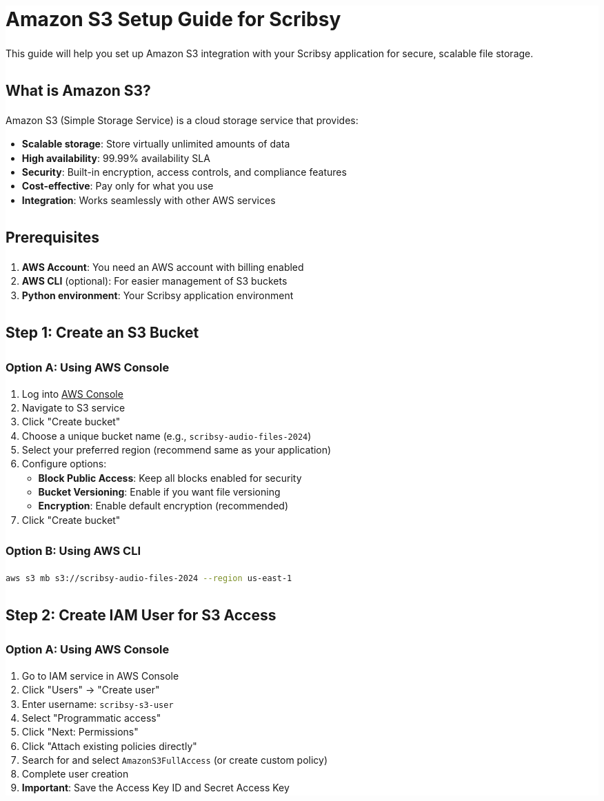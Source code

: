 # Amazon S3 Setup Guide for Scribsy

This guide will help you set up Amazon S3 integration with your Scribsy application for secure, scalable file storage.

## What is Amazon S3?

Amazon S3 (Simple Storage Service) is a cloud storage service that provides:
- **Scalable storage**: Store virtually unlimited amounts of data
- **High availability**: 99.99% availability SLA
- **Security**: Built-in encryption, access controls, and compliance features
- **Cost-effective**: Pay only for what you use
- **Integration**: Works seamlessly with other AWS services

## Prerequisites

1. **AWS Account**: You need an AWS account with billing enabled
2. **AWS CLI** (optional): For easier management of S3 buckets
3. **Python environment**: Your Scribsy application environment

## Step 1: Create an S3 Bucket

### Option A: Using AWS Console
1. Log into [AWS Console](https://console.aws.amazon.com/)
2. Navigate to S3 service
3. Click "Create bucket"
4. Choose a unique bucket name (e.g., `scribsy-audio-files-2024`)
5. Select your preferred region (recommend same as your application)
6. Configure options:
   - **Block Public Access**: Keep all blocks enabled for security
   - **Bucket Versioning**: Enable if you want file versioning
   - **Encryption**: Enable default encryption (recommended)
7. Click "Create bucket"

### Option B: Using AWS CLI
```bash
aws s3 mb s3://scribsy-audio-files-2024 --region us-east-1
```

## Step 2: Create IAM User for S3 Access

### Option A: Using AWS Console
1. Go to IAM service in AWS Console
2. Click "Users" → "Create user"
3. Enter username: `scribsy-s3-user`
4. Select "Programmatic access"
5. Click "Next: Permissions"
6. Click "Attach existing policies directly"
7. Search for and select `AmazonS3FullAccess` (or create custom policy)
8. Complete user creation
9. **Important**: Save the Access Key ID and Secret Access Key
